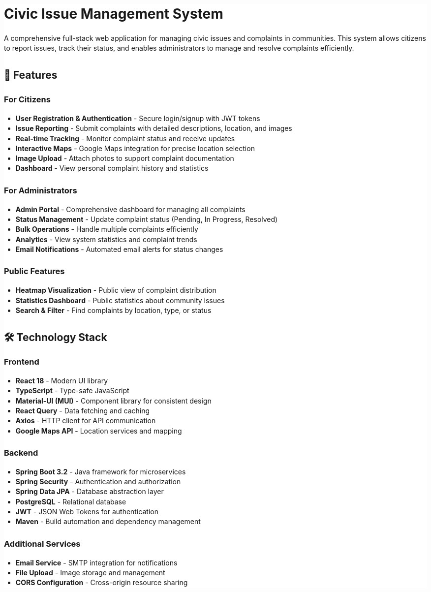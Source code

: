 # Civic Issue Management System

A comprehensive full-stack web application for managing civic issues and complaints in communities. This system allows citizens to report issues, track their status, and enables administrators to manage and resolve complaints efficiently.

## 🚀 Features

### For Citizens
- **User Registration & Authentication** - Secure login/signup with JWT tokens
- **Issue Reporting** - Submit complaints with detailed descriptions, location, and images
- **Real-time Tracking** - Monitor complaint status and receive updates
- **Interactive Maps** - Google Maps integration for precise location selection
- **Image Upload** - Attach photos to support complaint documentation
- **Dashboard** - View personal complaint history and statistics

### For Administrators
- **Admin Portal** - Comprehensive dashboard for managing all complaints
- **Status Management** - Update complaint status (Pending, In Progress, Resolved)
- **Bulk Operations** - Handle multiple complaints efficiently
- **Analytics** - View system statistics and complaint trends
- **Email Notifications** - Automated email alerts for status changes

### Public Features
- **Heatmap Visualization** - Public view of complaint distribution
- **Statistics Dashboard** - Public statistics about community issues
- **Search & Filter** - Find complaints by location, type, or status

## 🛠️ Technology Stack

### Frontend
- **React 18** - Modern UI library
- **TypeScript** - Type-safe JavaScript
- **Material-UI (MUI)** - Component library for consistent design
- **React Query** - Data fetching and caching
- **Axios** - HTTP client for API communication
- **Google Maps API** - Location services and mapping

### Backend
- **Spring Boot 3.2** - Java framework for microservices
- **Spring Security** - Authentication and authorization
- **Spring Data JPA** - Database abstraction layer
- **PostgreSQL** - Relational database
- **JWT** - JSON Web Tokens for authentication
- **Maven** - Build automation and dependency management

### Additional Services
- **Email Service** - SMTP integration for notifications
- **File Upload** - Image storage and management
- **CORS Configuration** - Cross-origin resource sharing
